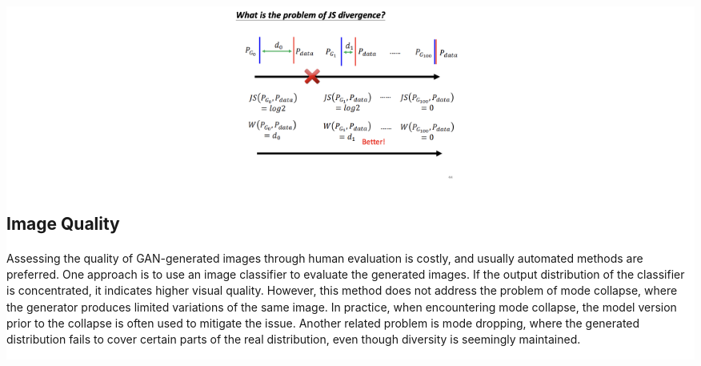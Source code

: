 <td><div align=center> <img src="/assets/images/2024-10-27-GAN/2024-11-06-23-05-09.png" width="300"> </div></td>
</tr></table>

## Image Quality
Assessing the quality of GAN-generated images through human evaluation is costly, and usually automated methods are preferred. One approach is to use an image classifier to evaluate the generated images. If the output distribution of the classifier is concentrated, it indicates higher visual quality. However, this method does not address the problem of mode collapse, where the generator produces limited variations of the same image. In practice, when encountering mode collapse, the model version prior to the collapse is often used to mitigate the issue. Another related problem is mode dropping, where the generated distribution fails to cover certain parts of the real distribution, even though diversity is seemingly maintained.
<table><tr>  